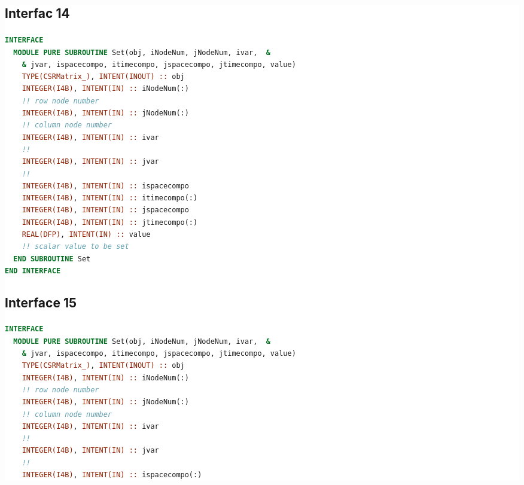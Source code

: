 </TabItem>

<TabItem value="example" label="️܀ See example">

</TabItem>

<TabItem value="close" label="↢ ">

</TabItem>
</Tabs>

## Interfac 14

<Tabs>
<TabItem value="interface" label="܀ Interface" default>

```fortran
INTERFACE
  MODULE PURE SUBROUTINE Set(obj, iNodeNum, jNodeNum, ivar,  &
    & jvar, ispacecompo, itimecompo, jspacecompo, jtimecompo, value)
    TYPE(CSRMatrix_), INTENT(INOUT) :: obj
    INTEGER(I4B), INTENT(IN) :: iNodeNum(:)
    !! row node number
    INTEGER(I4B), INTENT(IN) :: jNodeNum(:)
    !! column node number
    INTEGER(I4B), INTENT(IN) :: ivar
    !!
    INTEGER(I4B), INTENT(IN) :: jvar
    !!
    INTEGER(I4B), INTENT(IN) :: ispacecompo
    INTEGER(I4B), INTENT(IN) :: itimecompo(:)
    INTEGER(I4B), INTENT(IN) :: jspacecompo
    INTEGER(I4B), INTENT(IN) :: jtimecompo(:)
    REAL(DFP), INTENT(IN) :: value
    !! scalar value to be set
  END SUBROUTINE Set
END INTERFACE
```

</TabItem>

<TabItem value="example" label="️܀ See example">

</TabItem>

<TabItem value="close" label="↢ ">

</TabItem>
</Tabs>

## Interface 15

<Tabs>
<TabItem value="interface" label="܀ Interface" default>

```fortran
INTERFACE
  MODULE PURE SUBROUTINE Set(obj, iNodeNum, jNodeNum, ivar,  &
    & jvar, ispacecompo, itimecompo, jspacecompo, jtimecompo, value)
    TYPE(CSRMatrix_), INTENT(INOUT) :: obj
    INTEGER(I4B), INTENT(IN) :: iNodeNum(:)
    !! row node number
    INTEGER(I4B), INTENT(IN) :: jNodeNum(:)
    !! column node number
    INTEGER(I4B), INTENT(IN) :: ivar
    !!
    INTEGER(I4B), INTENT(IN) :: jvar
    !!
    INTEGER(I4B), INTENT(IN) :: ispacecompo(:)
```